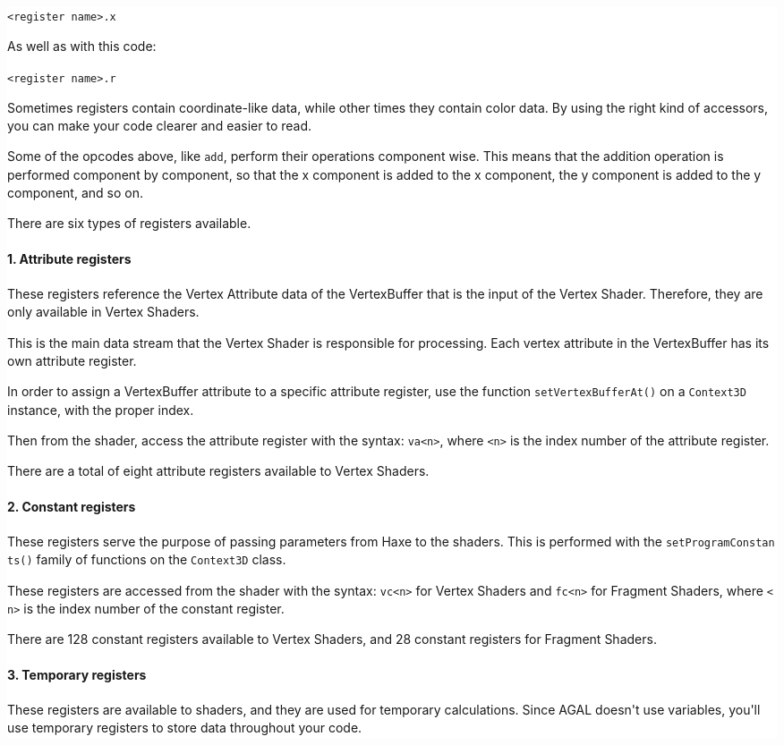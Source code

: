 ```
<register name>.x
```

As well as with this code:

```
<register name>.r
```

Sometimes registers contain coordinate-like data, while other times they contain
color data. By using the right kind of accessors, you can make your code clearer
and easier to read.

Some of the opcodes above, like `add`, perform their operations component wise.
This means that the addition operation is performed component by component, so
that the x component is added to the x component, the y component is added to
the y component, and so on.

There are six types of registers available.

#### 1. Attribute registers

These registers reference the Vertex Attribute data of the VertexBuffer that is
the input of the Vertex Shader. Therefore, they are only available in Vertex
Shaders.

This is the main data stream that the Vertex Shader is responsible for
processing. Each vertex attribute in the VertexBuffer has its own attribute
register.

In order to assign a VertexBuffer attribute to a specific attribute register,
use the function `setVertexBufferAt()` on a `Context3D` instance, with the
proper index.

Then from the shader, access the attribute register with the syntax: `va<n>`,
where `<n>` is the index number of the attribute register.

There are a total of eight attribute registers available to Vertex Shaders.

#### 2. Constant registers

These registers serve the purpose of passing parameters from Haxe to the
shaders. This is performed with the `setProgramConstants()` family of functions
on the `Context3D` class.

These registers are accessed from the shader with the syntax: `vc<n>` for Vertex
Shaders and `fc<n>` for Fragment Shaders, where `<n>` is the index number of the
constant register.

There are 128 constant registers available to Vertex Shaders, and 28 constant
registers for Fragment Shaders.

#### 3. Temporary registers

These registers are available to shaders, and they are used for temporary
calculations. Since AGAL doesn't use variables, you'll use temporary registers
to store data throughout your code.
